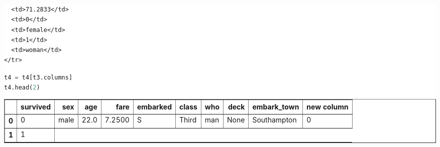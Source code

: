       <td>71.2833</td>
      <td>0</td>
      <td>female</td>
      <td>1</td>
      <td>woman</td>
    </tr>
  </tbody>
</table>
</div>




```python
t4 = t4[t3.columns]
t4.head(2)
```




<div>
<style scoped>
    .dataframe tbody tr th:only-of-type {
        vertical-align: middle;
    }

    .dataframe tbody tr th {
        vertical-align: top;
    }

    .dataframe thead th {
        text-align: right;
    }
</style>
<table border="1" class="dataframe">
  <thead>
    <tr style="text-align: right;">
      <th></th>
      <th>survived</th>
      <th>sex</th>
      <th>age</th>
      <th>fare</th>
      <th>embarked</th>
      <th>class</th>
      <th>who</th>
      <th>deck</th>
      <th>embark_town</th>
      <th>new column</th>
    </tr>
  </thead>
  <tbody>
    <tr>
      <th>0</th>
      <td>0</td>
      <td>male</td>
      <td>22.0</td>
      <td>7.2500</td>
      <td>S</td>
      <td>Third</td>
      <td>man</td>
      <td>None</td>
      <td>Southampton</td>
      <td>0</td>
    </tr>
    <tr>
      <th>1</th>
      <td>1</td>
